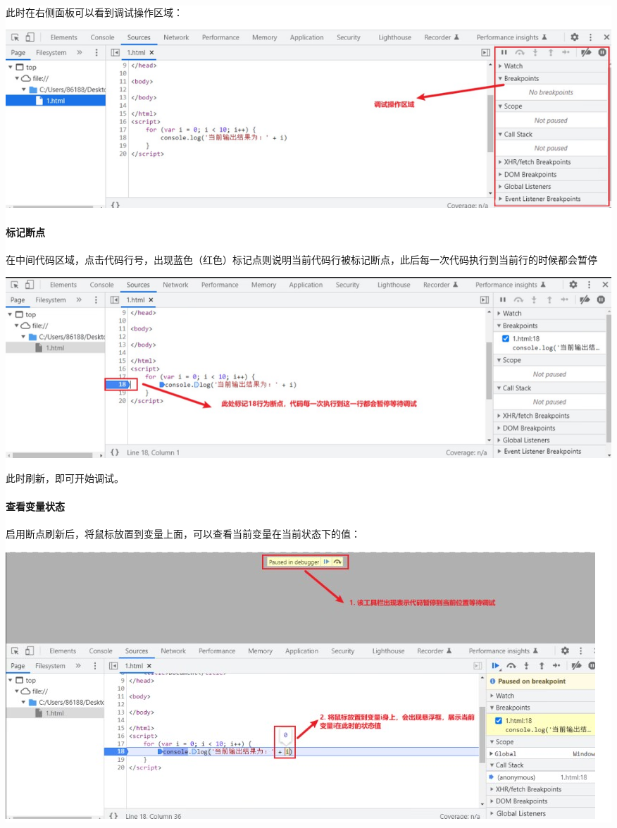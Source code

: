 此时在右侧面板可以看到调试操作区域：

![img](assets/CIF%7DP4L9X8V6%7BW%60(K)Z5K8U.png)

#### 标记断点

在中间代码区域，点击代码行号，出现蓝色（红色）标记点则说明当前代码行被标记断点，此后每一次代码执行到当前行的时候都会暂停

![img](assets/IO3YURZ$VLBY%5BGK%5B%5DTPZH2F.png)

此时刷新，即可开始调试。

#### 查看变量状态

启用断点刷新后，将鼠标放置到变量上面，可以查看当前变量在当前状态下的值：

![4](assets/4.png)
